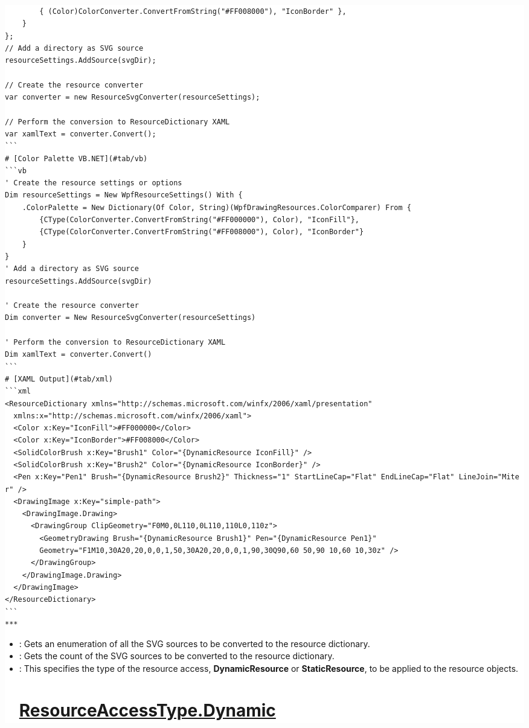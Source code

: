             { (Color)ColorConverter.ConvertFromString("#FF008000"), "IconBorder" },
        }
    };
    // Add a directory as SVG source
    resourceSettings.AddSource(svgDir);

    // Create the resource converter
    var converter = new ResourceSvgConverter(resourceSettings);

    // Perform the conversion to ResourceDictionary XAML
    var xamlText = converter.Convert();
    ```
    # [Color Palette VB.NET](#tab/vb)
    ```vb
    ' Create the resource settings or options
    Dim resourceSettings = New WpfResourceSettings() With {
        .ColorPalette = New Dictionary(Of Color, String)(WpfDrawingResources.ColorComparer) From {
            {CType(ColorConverter.ConvertFromString("#FF000000"), Color), "IconFill"},
            {CType(ColorConverter.ConvertFromString("#FF008000"), Color), "IconBorder"}
        }
    }
    ' Add a directory as SVG source
    resourceSettings.AddSource(svgDir)

    ' Create the resource converter
    Dim converter = New ResourceSvgConverter(resourceSettings)

    ' Perform the conversion to ResourceDictionary XAML
    Dim xamlText = converter.Convert()
    ```
    # [XAML Output](#tab/xml)
    ```xml
    <ResourceDictionary xmlns="http://schemas.microsoft.com/winfx/2006/xaml/presentation" 
      xmlns:x="http://schemas.microsoft.com/winfx/2006/xaml">
      <Color x:Key="IconFill">#FF000000</Color>
      <Color x:Key="IconBorder">#FF008000</Color>
      <SolidColorBrush x:Key="Brush1" Color="{DynamicResource IconFill}" />
      <SolidColorBrush x:Key="Brush2" Color="{DynamicResource IconBorder}" />
      <Pen x:Key="Pen1" Brush="{DynamicResource Brush2}" Thickness="1" StartLineCap="Flat" EndLineCap="Flat" LineJoin="Miter" />
      <DrawingImage x:Key="simple-path">
        <DrawingImage.Drawing>
          <DrawingGroup ClipGeometry="F0M0,0L110,0L110,110L0,110z">
            <GeometryDrawing Brush="{DynamicResource Brush1}" Pen="{DynamicResource Pen1}" 
            Geometry="F1M10,30A20,20,0,0,1,50,30A20,20,0,0,1,90,30Q90,60 50,90 10,60 10,30z" />
          </DrawingGroup>
        </DrawingImage.Drawing>
      </DrawingImage>
    </ResourceDictionary>
    ```
    ***
* **[](xref:SharpVectors.Renderers.Wpf.WpfResourceSettings.Sources)**: Gets an enumeration of all the SVG sources to be converted to the resource dictionary.
* **[](xref:SharpVectors.Renderers.Wpf.WpfResourceSettings.SourceCount)**: Gets the count of the SVG sources to be converted to the resource dictionary.
* **[](xref:SharpVectors.Renderers.Wpf.WpfResourceSettings.ResourceAccess)**: This specifies the type of the resource access, **DynamicResource** or **StaticResource**, to be applied to the resource objects.
    # [ResourceAccessType.Dynamic](#tab/xaml1)
    ```xml